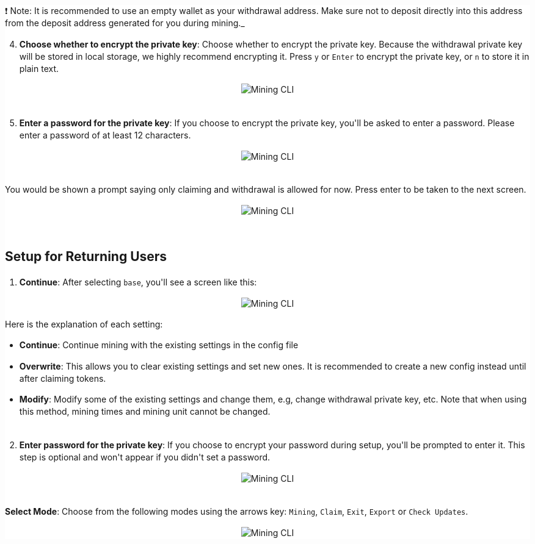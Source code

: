 ❗ Note: It is recommended to use an empty wallet as your withdrawal address. Make sure not to deposit directly into this address from the deposit address generated for you during mining._

4. **Choose whether to encrypt the private key**: Choose whether to encrypt the private key. Because the withdrawal private key will be stored in local storage, we highly recommend encrypting it. Press `y` or `Enter` to encrypt the private key, or `n` to store it in plain text.

<div align="center"><img src="../assets/mainnet-instruction/k5.png" width="600" alt="Mining CLI"></div>
<br>

5. **Enter a password for the private key**: If you choose to encrypt the private key, you'll be asked to enter a password. Please enter a password of at least 12 characters.

<div align="center"><img src="../assets/mainnet-instruction/k6.png" width="600" alt="Mining CLI"></div>
<br>

You would be shown a prompt saying only claiming and withdrawal is allowed for now. Press enter to be taken to the next screen.

<div align="center"><img src="../assets/mainnet-instruction/k9.png" width="600" alt="Mining CLI"></div>
<br>

## Setup for Returning Users

1. **Continue**:
   After selecting `base`, you'll see a screen like this:

  <div align="center">
    <img src="../assets/mainnet-instruction/p3.png" width="600" alt="Mining CLI"></div>

Here is the explanation of each setting:

- **Continue**: Continue mining with the existing settings in the config file

- **Overwrite**: This allows you to clear existing settings and set new ones. It is recommended to create a new config instead until after claiming tokens.

- **Modify**: Modify some of the existing settings and change them, e.g, change withdrawal private key, etc. Note that when using this method, mining times and mining unit cannot be changed.
  <br><br>

2. **Enter password for the private key**:
   If you choose to encrypt your password during setup, you'll be prompted to enter it. This step is optional and won't appear if you didn't set a password.

  <div align="center">
    <img src="../assets/mainnet-instruction/p4.png" width="600" alt="Mining CLI"></div>
    <br>

**Select Mode**: Choose from the following modes using the arrows key: `Mining`, `Claim`, `Exit`, `Export` or `Check Updates`.

<div align="center"><img src="../assets/mainnet-instruction/s7.png" width="600" alt="Mining CLI"></div>
